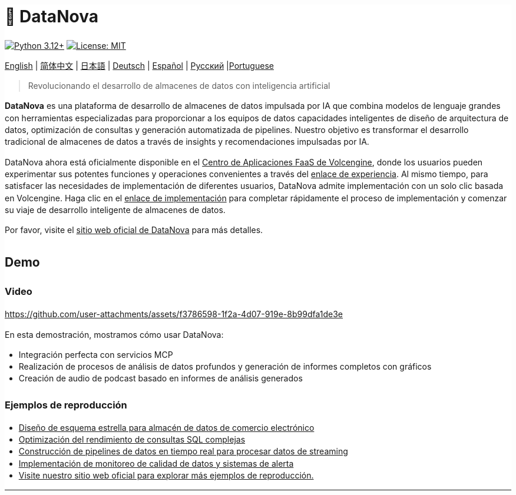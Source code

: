 # 🚀 DataNova

[![Python 3.12+](https://img.shields.io/badge/python-3.12+-blue.svg)](https://www.python.org/downloads/)
[![License: MIT](https://img.shields.io/badge/License-MIT-yellow.svg)](https://opensource.org/licenses/MIT)

[English](./README.md) | [简体中文](./README_zh.md) | [日本語](./README_ja.md) | [Deutsch](./README_de.md) | [Español](./README_es.md) | [Русский](./README_ru.md) |[Portuguese](./README_pt.md)

> Revolucionando el desarrollo de almacenes de datos con inteligencia artificial

**DataNova** es una plataforma de desarrollo de almacenes de datos impulsada por IA que combina modelos de lenguaje grandes con herramientas especializadas para proporcionar a los equipos de datos capacidades inteligentes de diseño de arquitectura de datos, optimización de consultas y generación automatizada de pipelines. Nuestro objetivo es transformar el desarrollo tradicional de almacenes de datos a través de insights y recomendaciones impulsadas por IA.

DataNova ahora está oficialmente disponible en el [Centro de Aplicaciones FaaS de Volcengine](https://console.volcengine.com/vefaas/region:vefaas+cn-beijing/market), donde los usuarios pueden experimentar sus potentes funciones y operaciones convenientes a través del [enlace de experiencia](https://console.volcengine.com/vefaas/region:vefaas+cn-beijing/market/datanova/?channel=github&source=datanova). Al mismo tiempo, para satisfacer las necesidades de implementación de diferentes usuarios, DataNova admite implementación con un solo clic basada en Volcengine. Haga clic en el [enlace de implementación](https://console.volcengine.com/vefaas/region:vefaas+cn-beijing/application/create?templateId=683adf9e372daa0008aaed5c&channel=github&source=datanova) para completar rápidamente el proceso de implementación y comenzar su viaje de desarrollo inteligente de almacenes de datos.

Por favor, visite el [sitio web oficial de DataNova](https://datanova.tech/) para más detalles.

## Demo

### Video

<https://github.com/user-attachments/assets/f3786598-1f2a-4d07-919e-8b99dfa1de3e>

En esta demostración, mostramos cómo usar DataNova:

- Integración perfecta con servicios MCP
- Realización de procesos de análisis de datos profundos y generación de informes completos con gráficos
- Creación de audio de podcast basado en informes de análisis generados

### Ejemplos de reproducción

- [Diseño de esquema estrella para almacén de datos de comercio electrónico](https://datanova.tech/chat?replay=ecommerce-star-schema-design)
- [Optimización del rendimiento de consultas SQL complejas](https://datanova.tech/chat?replay=sql-query-optimization)
- [Construcción de pipelines de datos en tiempo real para procesar datos de streaming](https://datanova.tech/chat?replay=realtime-data-pipeline)
- [Implementación de monitoreo de calidad de datos y sistemas de alerta](https://datanova.tech/chat?replay=data-quality-monitoring)
- [Visite nuestro sitio web oficial para explorar más ejemplos de reproducción.](https://datanova.tech/#case-studies)

---